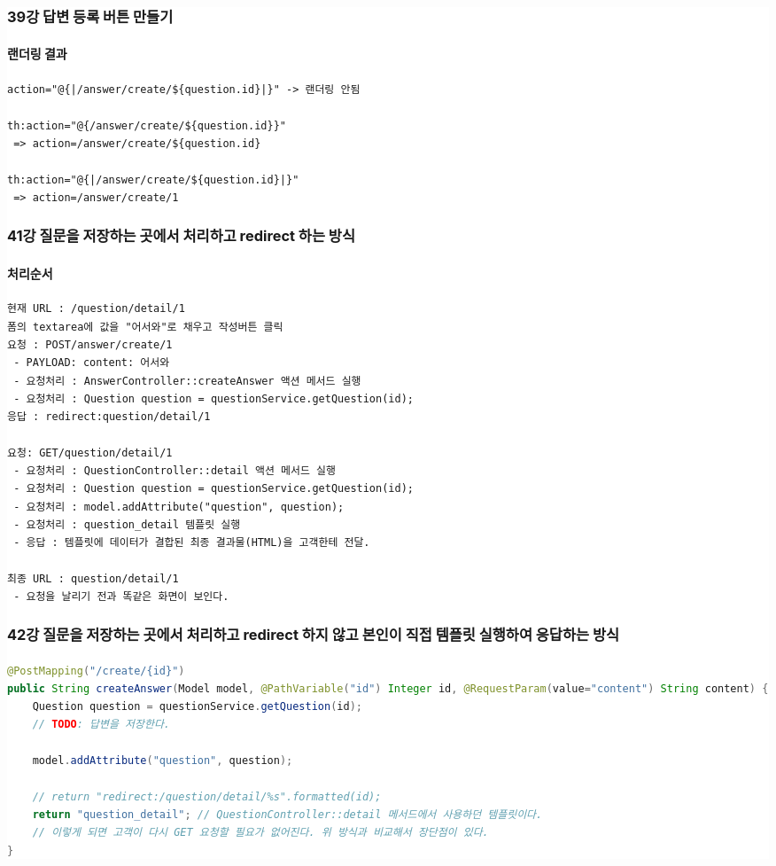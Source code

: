 ### 39강 답변 등록 버튼 만들기

#### 랜더링 결과
```
action="@{|/answer/create/${question.id}|}" -> 랜더링 안됨

th:action="@{/answer/create/${question.id}}"
 => action=/answer/create/${question.id}

th:action="@{|/answer/create/${question.id}|}"
 => action=/answer/create/1
```

### 41강 질문을 저장하는 곳에서 처리하고 redirect 하는 방식

#### 처리순서
```
현재 URL : /question/detail/1
폼의 textarea에 값을 "어서와"로 채우고 작성버튼 클릭
요청 : POST/answer/create/1
 - PAYLOAD: content: 어서와
 - 요청처리 : AnswerController::createAnswer 액션 메서드 실행
 - 요청처리 : Question question = questionService.getQuestion(id);
응답 : redirect:question/detail/1

요청: GET/question/detail/1
 - 요청처리 : QuestionController::detail 액션 메서드 실행
 - 요청처리 : Question question = questionService.getQuestion(id);
 - 요청처리 : model.addAttribute("question", question);
 - 요청처리 : question_detail 템플릿 실행
 - 응답 : 템플릿에 데이터가 결합된 최종 결과물(HTML)을 고객한테 전달.

최종 URL : question/detail/1
 - 요청을 날리기 전과 똑같은 화면이 보인다.
 ```

### 42강 질문을 저장하는 곳에서 처리하고 redirect 하지 않고 본인이 직접 템플릿 실행하여 응답하는 방식

```java
@PostMapping("/create/{id}")
public String createAnswer(Model model, @PathVariable("id") Integer id, @RequestParam(value="content") String content) {
    Question question = questionService.getQuestion(id);
    // TODO: 답변을 저장한다.
    
    model.addAttribute("question", question);
    
    // return "redirect:/question/detail/%s".formatted(id);
    return "question_detail"; // QuestionController::detail 메서드에서 사용하던 템플릿이다.
    // 이렇게 되면 고객이 다시 GET 요청할 필요가 없어진다. 위 방식과 비교해서 장단점이 있다.
}
```
